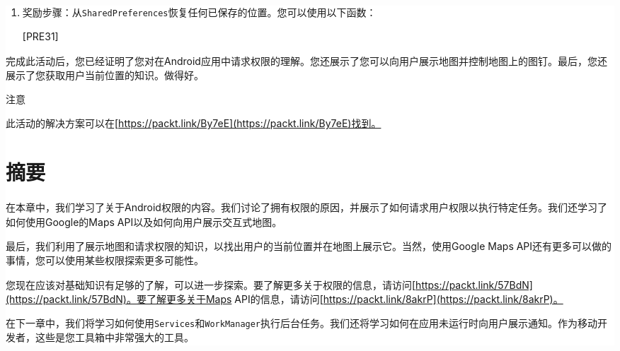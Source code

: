 1.  奖励步骤：从`SharedPreferences`恢复任何已保存的位置。您可以使用以下函数：

    [PRE31]

完成此活动后，您已经证明了您对在Android应用中请求权限的理解。您还展示了您可以向用户展示地图并控制地图上的图钉。最后，您还展示了您获取用户当前位置的知识。做得好。

注意

此活动的解决方案可以在[https://packt.link/By7eE](https://packt.link/By7eE)找到。

# 摘要

在本章中，我们学习了关于Android权限的内容。我们讨论了拥有权限的原因，并展示了如何请求用户权限以执行特定任务。我们还学习了如何使用Google的Maps API以及如何向用户展示交互式地图。

最后，我们利用了展示地图和请求权限的知识，以找出用户的当前位置并在地图上展示它。当然，使用Google Maps API还有更多可以做的事情，您可以使用某些权限探索更多可能性。

您现在应该对基础知识有足够的了解，可以进一步探索。要了解更多关于权限的信息，请访问[https://packt.link/57BdN](https://packt.link/57BdN)。要了解更多关于Maps API的信息，请访问[https://packt.link/8akrP](https://packt.link/8akrP)。

在下一章中，我们将学习如何使用`Services`和`WorkManager`执行后台任务。我们还将学习如何在应用未运行时向用户展示通知。作为移动开发者，这些是您工具箱中非常强大的工具。
